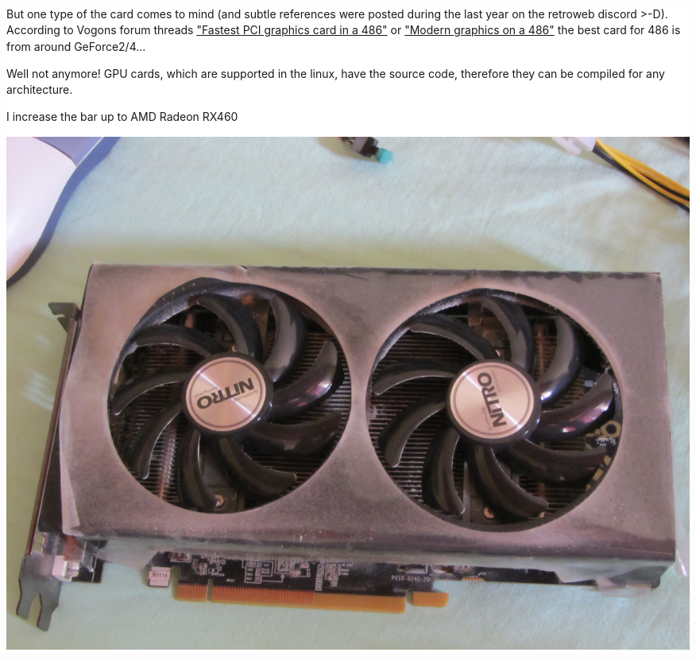 But one type of the card comes to mind (and subtle references were posted during the last year on the retroweb discord >-D). According to Vogons forum threads ["Fastest PCI graphics card in a 486"](https://www.vogons.org/viewtopic.php?t=27710) or ["Modern graphics on a 486"](https://www.vogons.org/viewtopic.php?t=33879) the best card for 486 is from around GeForce2/4...

Well not anymore! GPU cards, which are supported in the linux, have the source code, therefore they can be compiled for any architecture.

I increase the bar up to AMD Radeon RX460

![AMD Radeon RX460 front](images/polaris_front.jpg "AMD Radeon RX460 front")
